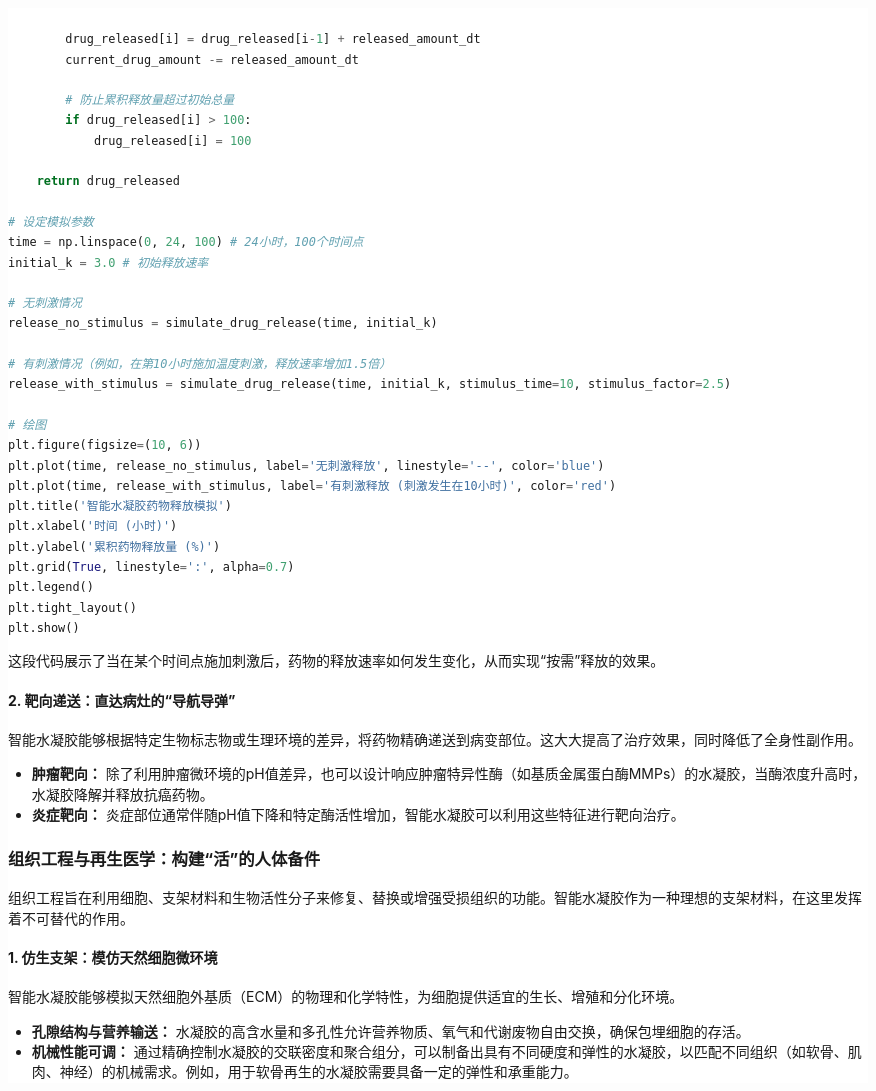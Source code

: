 ```python
            
        drug_released[i] = drug_released[i-1] + released_amount_dt
        current_drug_amount -= released_amount_dt
        
        # 防止累积释放量超过初始总量
        if drug_released[i] > 100:
            drug_released[i] = 100

    return drug_released

# 设定模拟参数
time = np.linspace(0, 24, 100) # 24小时，100个时间点
initial_k = 3.0 # 初始释放速率

# 无刺激情况
release_no_stimulus = simulate_drug_release(time, initial_k)

# 有刺激情况（例如，在第10小时施加温度刺激，释放速率增加1.5倍）
release_with_stimulus = simulate_drug_release(time, initial_k, stimulus_time=10, stimulus_factor=2.5)

# 绘图
plt.figure(figsize=(10, 6))
plt.plot(time, release_no_stimulus, label='无刺激释放', linestyle='--', color='blue')
plt.plot(time, release_with_stimulus, label='有刺激释放 (刺激发生在10小时)', color='red')
plt.title('智能水凝胶药物释放模拟')
plt.xlabel('时间 (小时)')
plt.ylabel('累积药物释放量 (%)')
plt.grid(True, linestyle=':', alpha=0.7)
plt.legend()
plt.tight_layout()
plt.show()

```
这段代码展示了当在某个时间点施加刺激后，药物的释放速率如何发生变化，从而实现“按需”释放的效果。

#### 2. 靶向递送：直达病灶的“导航导弹”

智能水凝胶能够根据特定生物标志物或生理环境的差异，将药物精确递送到病变部位。这大大提高了治疗效果，同时降低了全身性副作用。

*   **肿瘤靶向：** 除了利用肿瘤微环境的pH值差异，也可以设计响应肿瘤特异性酶（如基质金属蛋白酶MMPs）的水凝胶，当酶浓度升高时，水凝胶降解并释放抗癌药物。
*   **炎症靶向：** 炎症部位通常伴随pH值下降和特定酶活性增加，智能水凝胶可以利用这些特征进行靶向治疗。

### 组织工程与再生医学：构建“活”的人体备件

组织工程旨在利用细胞、支架材料和生物活性分子来修复、替换或增强受损组织的功能。智能水凝胶作为一种理想的支架材料，在这里发挥着不可替代的作用。

#### 1. 仿生支架：模仿天然细胞微环境

智能水凝胶能够模拟天然细胞外基质（ECM）的物理和化学特性，为细胞提供适宜的生长、增殖和分化环境。

*   **孔隙结构与营养输送：** 水凝胶的高含水量和多孔性允许营养物质、氧气和代谢废物自由交换，确保包埋细胞的存活。
*   **机械性能可调：** 通过精确控制水凝胶的交联密度和聚合组分，可以制备出具有不同硬度和弹性的水凝胶，以匹配不同组织（如软骨、肌肉、神经）的机械需求。例如，用于软骨再生的水凝胶需要具备一定的弹性和承重能力。
